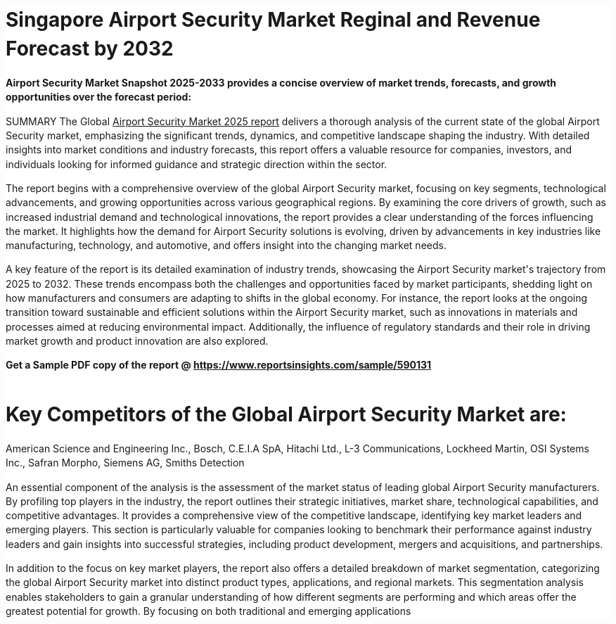 # Singapore Airport Security Market Reginal and Revenue Forecast by 2032

<strong>Airport Security Market Snapshot 2025-2033 provides a concise overview of market trends, forecasts, and growth opportunities over the forecast period:</strong>

SUMMARY The Global <a href=https://www.reportsinsights.com/sample/590131>Airport Security Market 2025 report</a> delivers a thorough analysis of the current state of the global Airport Security market, emphasizing the significant trends, dynamics, and competitive landscape shaping the industry. With detailed insights into market conditions and industry forecasts, this report offers a valuable resource for companies, investors, and individuals looking for informed guidance and strategic direction within the sector.

The report begins with a comprehensive overview of the global Airport Security market, focusing on key segments, technological advancements, and growing opportunities across various geographical regions. By examining the core drivers of growth, such as increased industrial demand and technological innovations, the report provides a clear understanding of the forces influencing the market. It highlights how the demand for Airport Security solutions is evolving, driven by advancements in key industries like manufacturing, technology, and automotive, and offers insight into the changing market needs.

A key feature of the report is its detailed examination of industry trends, showcasing the Airport Security market's trajectory from 2025 to 2032. These trends encompass both the challenges and opportunities faced by market participants, shedding light on how manufacturers and consumers are adapting to shifts in the global economy. For instance, the report looks at the ongoing transition toward sustainable and efficient solutions within the Airport Security market, such as innovations in materials and processes aimed at reducing environmental impact. Additionally, the influence of regulatory standards and their role in driving market growth and product innovation are also explored.

<strong>Get a Sample PDF copy of the report @ <a href=https://www.reportsinsights.com/sample/590131>https://www.reportsinsights.com/sample/590131</a></strong>

# <strong>Key Competitors of the Global Airport Security Market are:</strong>

American Science and Engineering Inc., Bosch, C.E.I.A SpA, Hitachi Ltd., L-3 Communications, Lockheed Martin, OSI Systems Inc., Safran Morpho, Siemens AG, Smiths Detection

An essential component of the analysis is the assessment of the market status of leading global Airport Security manufacturers. By profiling top players in the industry, the report outlines their strategic initiatives, market share, technological capabilities, and competitive advantages. It provides a comprehensive view of the competitive landscape, identifying key market leaders and emerging players. This section is particularly valuable for companies looking to benchmark their performance against industry leaders and gain insights into successful strategies, including product development, mergers and acquisitions, and partnerships.

In addition to the focus on key market players, the report also offers a detailed breakdown of market segmentation, categorizing the global Airport Security market into distinct product types, applications, and regional markets. This segmentation analysis enables stakeholders to gain a granular understanding of how different segments are performing and which areas offer the greatest potential for growth. By focusing on both traditional and emerging applications
